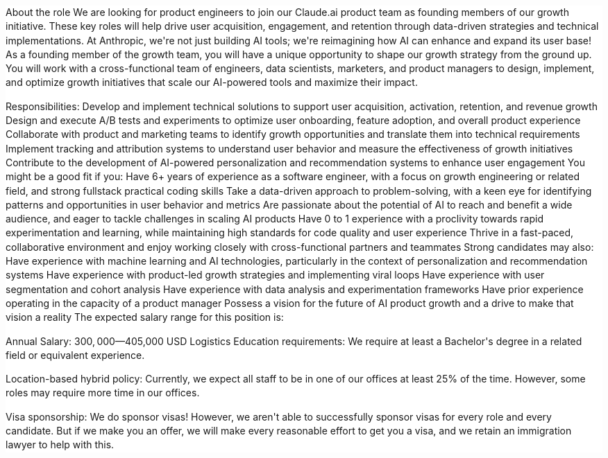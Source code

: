 About the role
We are looking for product engineers to join our Claude.ai product team as founding members of our growth initiative. These key roles will help drive user acquisition, engagement, and retention through data-driven strategies and technical implementations. At Anthropic, we're not just building AI tools; we're reimagining how AI can enhance and expand its user base! As a founding member of the growth team, you will have a unique opportunity to shape our growth strategy from the ground up. You will work with a cross-functional team of engineers, data scientists, marketers, and product managers to design, implement, and optimize growth initiatives that scale our AI-powered tools and maximize their impact.

Responsibilities:
Develop and implement technical solutions to support user acquisition, activation, retention, and revenue growth
Design and execute A/B tests and experiments to optimize user onboarding, feature adoption, and overall product experience
Collaborate with product and marketing teams to identify growth opportunities and translate them into technical requirements
Implement tracking and attribution systems to understand user behavior and measure the effectiveness of growth initiatives
Contribute to the development of AI-powered personalization and recommendation systems to enhance user engagement
You might be a good fit if you:
Have 6+ years of experience as a software engineer, with a focus on growth engineering or related field, and strong fullstack practical coding skills
Take a data-driven approach to problem-solving, with a keen eye for identifying patterns and opportunities in user behavior and metrics
Are passionate about the potential of AI to reach and benefit a wide audience, and eager to tackle challenges in scaling AI products
Have 0 to 1 experience with a proclivity towards rapid experimentation and learning, while maintaining high standards for code quality and user experience
Thrive in a fast-paced, collaborative environment and enjoy working closely with cross-functional partners and teammates
Strong candidates may also:
Have experience with machine learning and AI technologies, particularly in the context of personalization and recommendation systems
Have experience with product-led growth strategies and implementing viral loops
Have experience with user segmentation and cohort analysis
Have experience with data analysis and experimentation frameworks
Have prior experience operating in the capacity of a product manager 
Possess a vision for the future of AI product growth and a drive to make that vision a reality
The expected salary range for this position is:

Annual Salary:
$300,000—$405,000 USD
Logistics
Education requirements: We require at least a Bachelor's degree in a related field or equivalent experience.

Location-based hybrid policy: Currently, we expect all staff to be in one of our offices at least 25% of the time. However, some roles may require more time in our offices.

Visa sponsorship: We do sponsor visas! However, we aren't able to successfully sponsor visas for every role and every candidate. But if we make you an offer, we will make every reasonable effort to get you a visa, and we retain an immigration lawyer to help with this.
